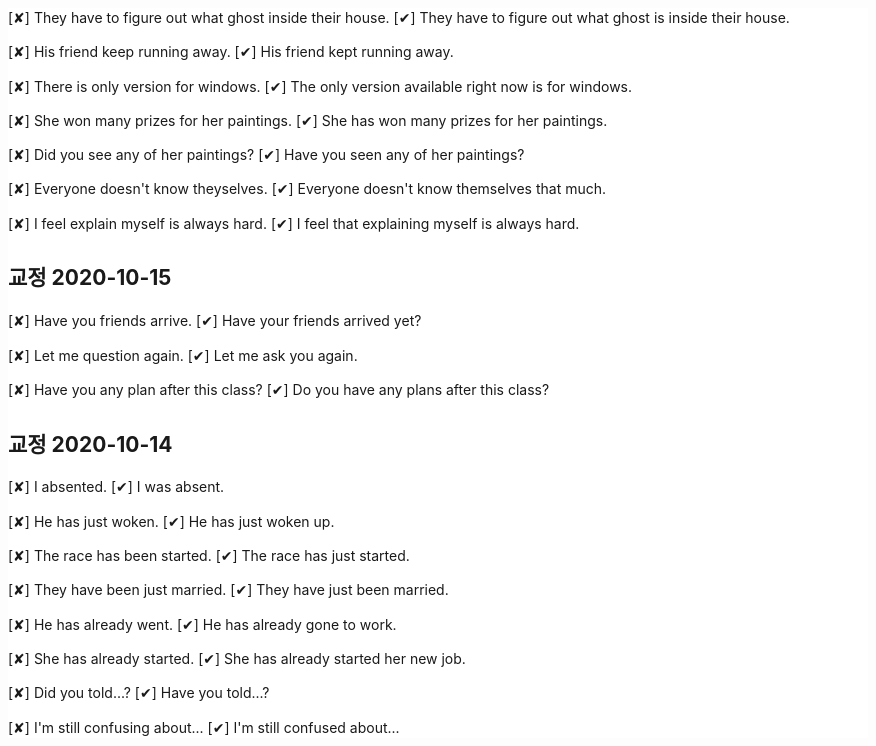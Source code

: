 [✘] They have to figure out what ghost inside their house.
[✔︎] They have to figure out what ghost is inside their house.

[✘] His friend keep running away.
[✔︎] His friend kept running away.

[✘] There is only version for windows.
[✔︎] The only version available right now is for windows.

[✘] She won many prizes for her paintings.
[✔︎] She has won many prizes for her paintings.

[✘] Did you see any of her paintings?
[✔︎] Have you seen any of her paintings?

[✘] Everyone doesn't know theyselves.
[✔︎] Everyone doesn't know themselves that much.

[✘] I feel explain myself is always hard.
[✔︎] I feel that explaining myself is always hard.


## 교정 2020-10-15

[✘] Have you friends arrive.
[✔︎] Have your friends arrived yet?

[✘] Let me question again.
[✔︎] Let me ask you again.

[✘] Have you any plan after this class?
[✔︎] Do you have any plans after this class?


## 교정 2020-10-14

[✘] I absented.
[✔︎] I was absent.

[✘] He has just woken.
[✔︎] He has just woken up.

[✘] The race has been started.
[✔︎] The race has just started.

[✘] They have been just married.
[✔︎] They have just been married.

[✘] He has already went.
[✔︎] He has already gone to work.

[✘] She has already started.
[✔︎] She has already started her new job.

[✘] Did you told...?
[✔︎] Have you told...?

[✘] I'm still confusing about...
[✔︎] I'm still confused about...
